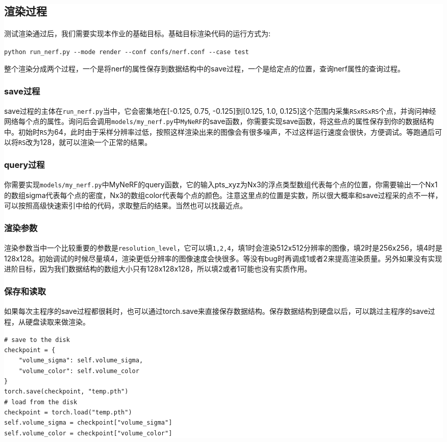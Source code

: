 ## 渲染过程

测试渲染通过后，我们需要实现本作业的基础目标。基础目标渲染代码的运行方式为:
```
python run_nerf.py --mode render --conf confs/nerf.conf --case test
```
整个渲染分成两个过程，一个是将nerf的属性保存到数据结构中的save过程，一个是给定点的位置，查询nerf属性的查询过程。

### save过程
save过程的主体在`run_nerf.py`当中，它会密集地在[-0.125, 0.75, -0.125]到[0.125, 1.0, 0.125]这个范围内采集`RSxRSxRS`个点，并询问神经网络每个点的属性。询问后会调用`models/my_nerf.py`中`MyNeRF`的save函数，你需要实现save函数，将这些点的属性保存到你的数据结构中。初始时`RS`为64，此时由于采样分辨率过低，按照这样渲染出来的图像会有很多噪声，不过这样运行速度会很快，方便调试。等跑通后可以将`RS`改为128，就可以渲染一个正常的结果。

### query过程
你需要实现`models/my_nerf.py`中MyNeRF的query函数，它的输入pts_xyz为Nx3的浮点类型数组代表每个点的位置，你需要输出一个Nx1的数组sigma代表每个点的密度，Nx3的数组color代表每个点的颜色。注意这里点的位置是实数，所以很大概率和save过程采的点不一样，可以按照高级快速索引中给的代码，求取整后的结果。当然也可以找最近点。

### 渲染参数
渲染参数当中一个比较重要的参数是`resolution_level`，它可以填`1,2,4`，填1时会渲染512x512分辨率的图像，填2时是256x256，填4时是128x128。初始调试的时候尽量填4，渲染更低分辨率的图像速度会快很多。等没有bug时再调成1或者2来提高渲染质量。另外如果没有实现进阶目标，因为我们数据结构的数组大小只有128x128x128，所以填2或者1可能也没有实质作用。

### 保存和读取
如果每次主程序的save过程都很耗时，也可以通过torch.save来直接保存数据结构。保存数据结构到硬盘以后，可以跳过主程序的save过程，从硬盘读取来做渲染。
```
# save to the disk
checkpoint = {
    "volume_sigma": self.volume_sigma,
    "volume_color": self.volume_color
}
torch.save(checkpoint, "temp.pth")
# load from the disk
checkpoint = torch.load("temp.pth")
self.volume_sigma = checkpoint["volume_sigma"]
self.volume_color = checkpoint["volume_color"]
```






